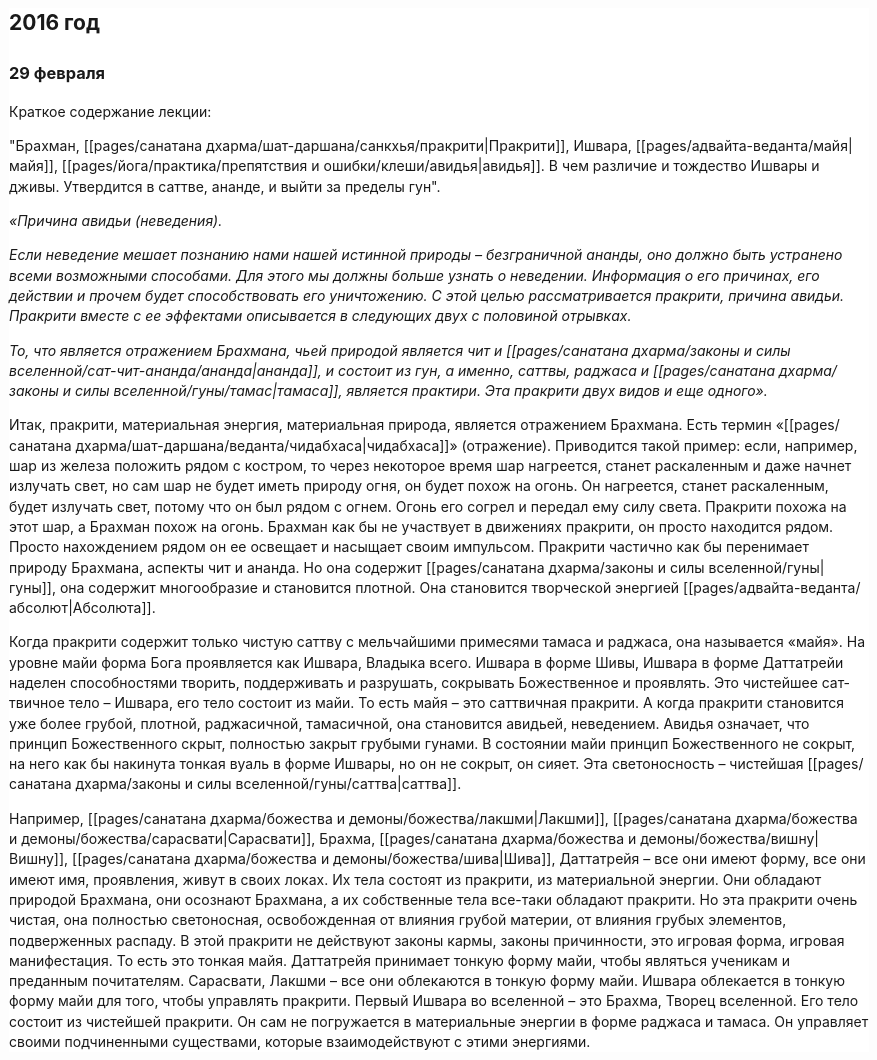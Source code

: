   
## **2016 год**

### **29 февраля**

Краткое содержание лекции:

"Брахман, [[pages/санатана дхарма/шат-даршана/санкхья/пракрити|Пракрити]], Ишвара, [[pages/адвайта-веданта/майя|майя]], [[pages/йога/практика/препятствия и ошибки/клеши/авидья|авидья]]. В чем различие и тождество Ишвары и дживы. Утвердится в саттве, ананде, и выйти за пределы гун".

  
_«Причина авидьи (неведения)._ 

 _Если неведение мешает познанию нами нашей истинной при­роды – безграничной ананды, оно должно быть устранено всеми возможными способами. Для этого мы должны больше узнать о неведении. Информация о его причинах, его действии и прочем бу­дет способствовать его уничтожению. С этой целью рассматри­вается пракрити, причина авидьи. Пракрити вместе с ее эффек­тами описывается в следующих двух с половиной отрывках._ 

 _То, что является отражением Брахмана, чьей природой является чит и [[pages/санатана дхарма/законы и силы вселенной/сат-чит-ананда/ананда|ананда]], и состоит из гун, а именно, саттвы, рад­жаса и [[pages/санатана дхарма/законы и силы вселенной/гуны/тамас|тамаса]], является практири. Эта пракрити двух видов и еще одного»._ 

 Итак, пракрити, материальная энергия, материальная природа, яв­ляется отражением Брахмана. Есть термин «[[pages/санатана дхарма/шат-даршана/веданта/чидабхаса|чидабхаса]]» (отражение). Приводится такой пример: если, например, шар из железа положить рядом с костром, то через некоторое время шар нагреется, станет раскаленным и даже начнет излучать свет, но сам шар не будет иметь природу огня, он будет похож на огонь. Он нагреется, станет раска­ленным, будет излучать свет, потому что он был рядом с огнем. Огонь его согрел и передал ему силу света. Пракрити похожа на этот шар, а Брахман похож на огонь. Брахман как бы не участвует в движени­ях пракрити, он просто находится рядом. Просто нахождением рядом он ее освещает и насыщает своим импульсом. Пракрити частично как бы перенимает природу Брахмана, аспекты чит и ананда. Но она со­держит [[pages/санатана дхарма/законы и силы вселенной/гуны|гуны]], она содержит многообразие и становится плотной. Она становится творческой энергией [[pages/адвайта-веданта/абсолют|Абсолюта]].

 Когда пракрити содер­жит только чистую саттву с мельчайшими примесями тамаса и раджаса, она называется «майя». На уровне майи форма Бога проявляется как Ишвара, Владыка всего. Ишвара в форме Шивы, Ишвара в фор­ме Даттатрейи наделен способностями творить, поддерживать и разрушать, сокрывать Божественное и проявлять. Это чистейшее сат­твичное тело – Ишвара, его тело состоит из майи. То есть майя – это саттвичная пракрити. А когда пракрити становится уже более грубой, плотной, раджасичной, тамасичной, она становится авидьей, неведе­нием. Авидья означает, что принцип Божественного скрыт, полностью закрыт грубыми гунами. В состоянии майи принцип Божественного не сокрыт, на него как бы накинута тонкая вуаль в форме Ишвары, но он не сокрыт, он сияет. Эта светоносность – чистейшая [[pages/санатана дхарма/законы и силы вселенной/гуны/саттва|саттва]].

 Напри­мер, [[pages/санатана дхарма/божества и демоны/божества/лакшми|Лакшми]], [[pages/санатана дхарма/божества и демоны/божества/сарасвати|Сарасвати]], Брахма, [[pages/санатана дхарма/божества и демоны/божества/вишну|Вишну]], [[pages/санатана дхарма/божества и демоны/божества/шива|Шива]], Даттатрейя – все они имеют форму, все они имеют имя, проявления, живут в своих локах. Их тела состоят из пракрити, из материальной энергии. Они обладают природой Брахмана, они осознают Брахмана, а их собственные тела все-таки обладают пракрити. Но эта пракрити очень чистая, она пол­ностью светоносная, освобожденная от влияния грубой материи, от влияния грубых элементов, подверженных распаду. В этой пракрити не действуют законы кармы, законы причинности, это игровая форма, игровая манифестация. То есть это тонкая майя. Даттатрейя прини­мает тонкую форму майи, чтобы являться ученикам и преданным по­читателям. Сарасвати, Лакшми – все они облекаются в тонкую форму майи. Ишвара облекается в тонкую форму майи для того, чтобы управ­лять пракрити. Первый Ишвара во вселенной – это Брахма, Творец вселенной. Его тело состоит из чистейшей пракрити. Он сам не погру­жается в материальные энергии в форме раджаса и тамаса. Он управ­ляет своими подчиненными существами, которые взаимодействуют с этими энергиями.
